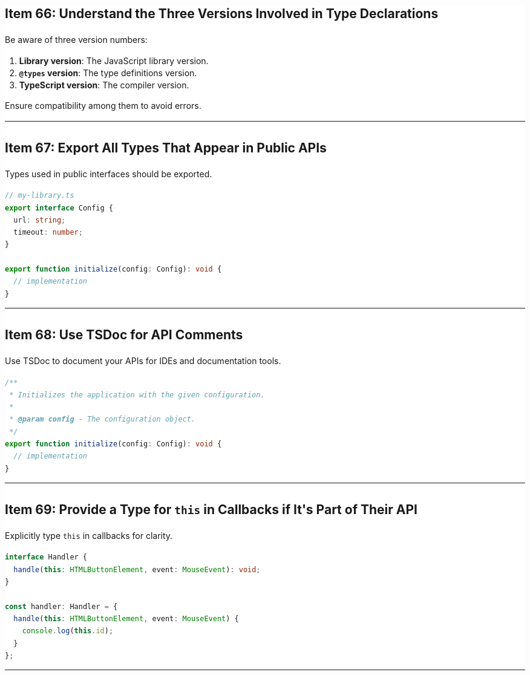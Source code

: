 ## Item 66: Understand the Three Versions Involved in Type Declarations

Be aware of three version numbers:
1. **Library version**: The JavaScript library version.
2. **`@types` version**: The type definitions version.
3. **TypeScript version**: The compiler version.

Ensure compatibility among them to avoid errors.

---

## Item 67: Export All Types That Appear in Public APIs

Types used in public interfaces should be exported.

```ts
// my-library.ts
export interface Config {
  url: string;
  timeout: number;
}

export function initialize(config: Config): void {
  // implementation
}
```

---

## Item 68: Use TSDoc for API Comments

Use TSDoc to document your APIs for IDEs and documentation tools.

```ts
/**
 * Initializes the application with the given configuration.
 *
 * @param config - The configuration object.
 */
export function initialize(config: Config): void {
  // implementation
}
```

---

## Item 69: Provide a Type for `this` in Callbacks if It's Part of Their API

Explicitly type `this` in callbacks for clarity.

```ts
interface Handler {
  handle(this: HTMLButtonElement, event: MouseEvent): void;
}

const handler: Handler = {
  handle(this: HTMLButtonElement, event: MouseEvent) {
    console.log(this.id);
  }
};
```

---